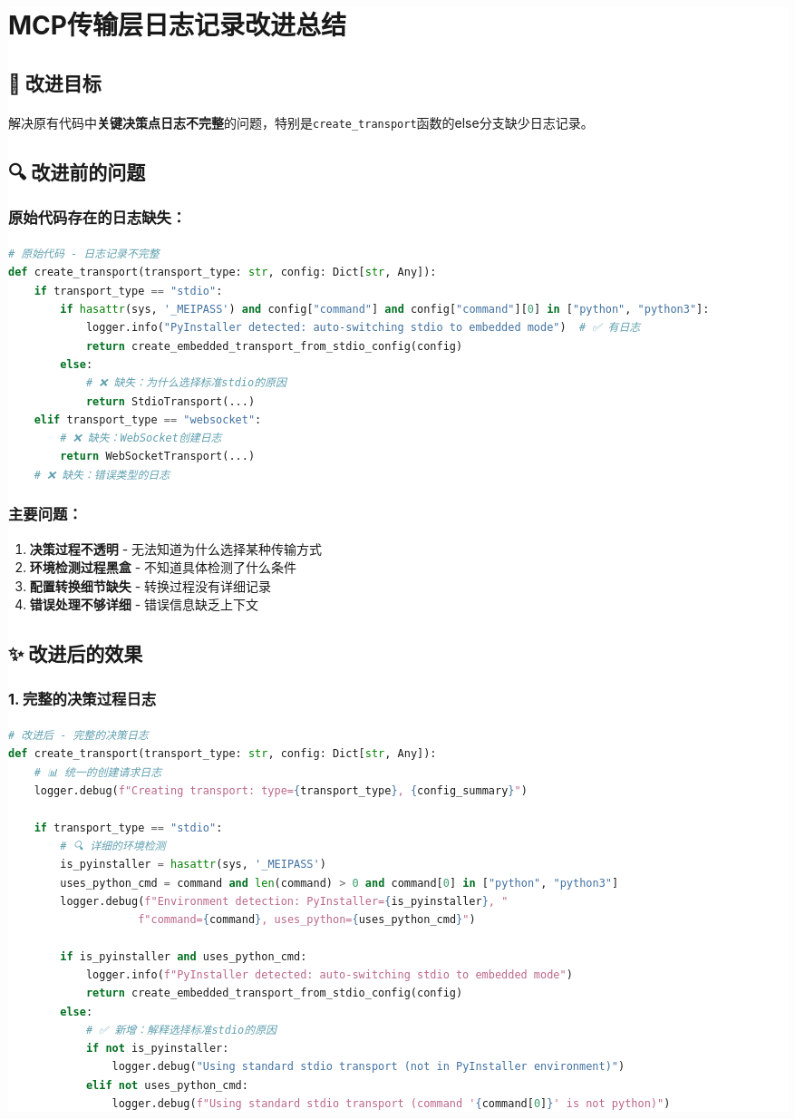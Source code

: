 # MCP传输层日志记录改进总结

## 🎯 改进目标

解决原有代码中**关键决策点日志不完整**的问题，特别是`create_transport`函数的else分支缺少日志记录。

## 🔍 改进前的问题

### 原始代码存在的日志缺失：

```python
# 原始代码 - 日志记录不完整
def create_transport(transport_type: str, config: Dict[str, Any]):
    if transport_type == "stdio":
        if hasattr(sys, '_MEIPASS') and config["command"] and config["command"][0] in ["python", "python3"]:
            logger.info("PyInstaller detected: auto-switching stdio to embedded mode")  # ✅ 有日志
            return create_embedded_transport_from_stdio_config(config)
        else:
            # ❌ 缺失：为什么选择标准stdio的原因
            return StdioTransport(...)
    elif transport_type == "websocket":
        # ❌ 缺失：WebSocket创建日志
        return WebSocketTransport(...)
    # ❌ 缺失：错误类型的日志
```

### 主要问题：
1. **决策过程不透明** - 无法知道为什么选择某种传输方式
2. **环境检测过程黑盒** - 不知道具体检测了什么条件
3. **配置转换细节缺失** - 转换过程没有详细记录
4. **错误处理不够详细** - 错误信息缺乏上下文

## ✨ 改进后的效果

### 1. **完整的决策过程日志**

```python
# 改进后 - 完整的决策日志
def create_transport(transport_type: str, config: Dict[str, Any]):
    # 📊 统一的创建请求日志
    logger.debug(f"Creating transport: type={transport_type}, {config_summary}")

    if transport_type == "stdio":
        # 🔍 详细的环境检测
        is_pyinstaller = hasattr(sys, '_MEIPASS')
        uses_python_cmd = command and len(command) > 0 and command[0] in ["python", "python3"]
        logger.debug(f"Environment detection: PyInstaller={is_pyinstaller}, "
                    f"command={command}, uses_python={uses_python_cmd}")

        if is_pyinstaller and uses_python_cmd:
            logger.info(f"PyInstaller detected: auto-switching stdio to embedded mode")
            return create_embedded_transport_from_stdio_config(config)
        else:
            # ✅ 新增：解释选择标准stdio的原因
            if not is_pyinstaller:
                logger.debug("Using standard stdio transport (not in PyInstaller environment)")
            elif not uses_python_cmd:
                logger.debug(f"Using standard stdio transport (command '{command[0]}' is not python)")

```